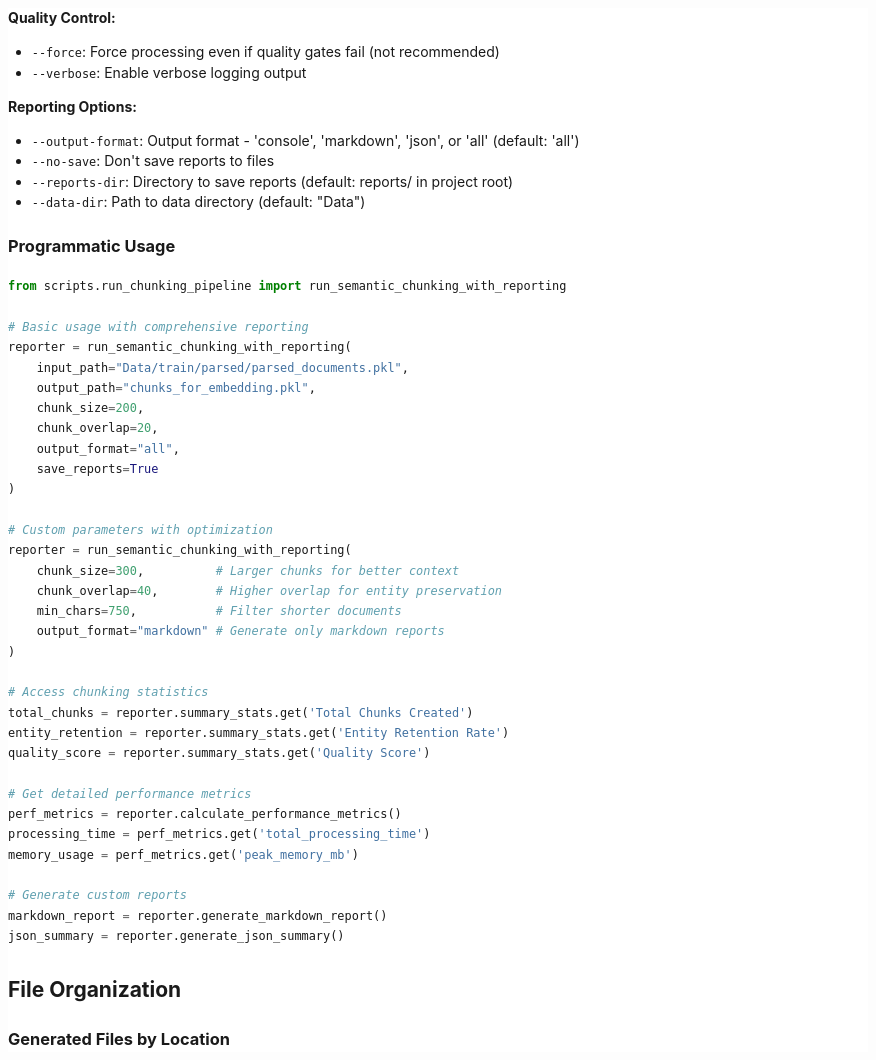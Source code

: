 **Quality Control:**
- `--force`: Force processing even if quality gates fail (not recommended)
- `--verbose`: Enable verbose logging output

**Reporting Options:**
- `--output-format`: Output format - 'console', 'markdown', 'json', or 'all' (default: 'all')
- `--no-save`: Don't save reports to files
- `--reports-dir`: Directory to save reports (default: reports/ in project root)
- `--data-dir`: Path to data directory (default: "Data")

### Programmatic Usage

```python
from scripts.run_chunking_pipeline import run_semantic_chunking_with_reporting

# Basic usage with comprehensive reporting
reporter = run_semantic_chunking_with_reporting(
    input_path="Data/train/parsed/parsed_documents.pkl",
    output_path="chunks_for_embedding.pkl",
    chunk_size=200,
    chunk_overlap=20,
    output_format="all",
    save_reports=True
)

# Custom parameters with optimization
reporter = run_semantic_chunking_with_reporting(
    chunk_size=300,          # Larger chunks for better context
    chunk_overlap=40,        # Higher overlap for entity preservation
    min_chars=750,           # Filter shorter documents
    output_format="markdown" # Generate only markdown reports
)

# Access chunking statistics
total_chunks = reporter.summary_stats.get('Total Chunks Created')
entity_retention = reporter.summary_stats.get('Entity Retention Rate')
quality_score = reporter.summary_stats.get('Quality Score')

# Get detailed performance metrics
perf_metrics = reporter.calculate_performance_metrics()
processing_time = perf_metrics.get('total_processing_time')
memory_usage = perf_metrics.get('peak_memory_mb')

# Generate custom reports
markdown_report = reporter.generate_markdown_report()
json_summary = reporter.generate_json_summary()
```

## File Organization

### Generated Files by Location
